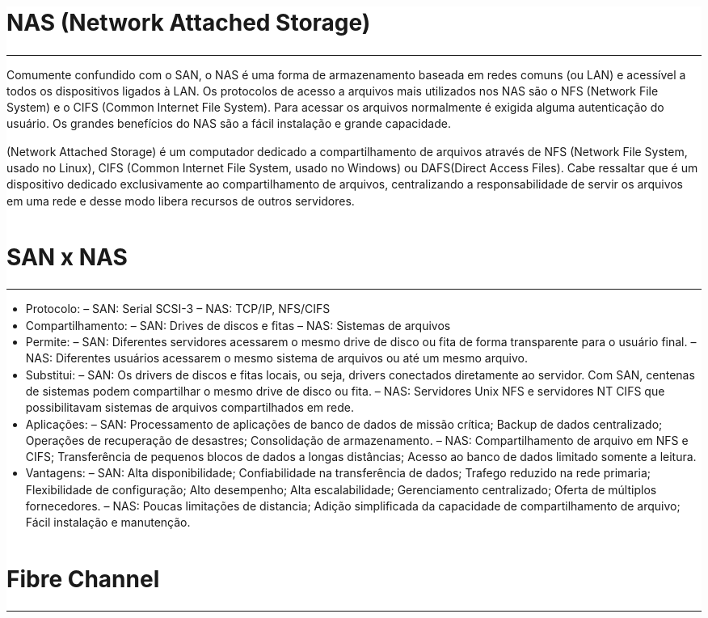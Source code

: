 

# NAS (Network Attached Storage) 
---

Comumente confundido com o SAN, o NAS é uma forma de armazenamento baseada em redes comuns (ou LAN) e acessível a todos os dispositivos ligados à LAN. Os protocolos de acesso a arquivos mais utilizados nos NAS são o NFS (Network File System) e o CIFS (Common Internet File System). Para acessar os arquivos normalmente é exigida alguma autenticação do usuário. Os grandes benefícios do NAS são a fácil instalação e grande capacidade.

(Network Attached Storage) é um computador dedicado a compartilhamento de arquivos através de NFS (Network File System, usado no Linux), CIFS (Common Internet File System, usado no Windows) ou DAFS(Direct Access Files). Cabe ressaltar que é um dispositivo dedicado exclusivamente ao compartilhamento de arquivos, centralizando a responsabilidade de servir os arquivos em uma rede e desse modo libera recursos de outros servidores.


# SAN x NAS
---

- Protocolo:
    – SAN: Serial SCSI-3
    – NAS: TCP/IP, NFS/CIFS
- Compartilhamento:
    – SAN: Drives de discos e fitas 
    – NAS: Sistemas de arquivos
- Permite:
    – SAN: Diferentes servidores acessarem o mesmo drive de disco ou fita de forma transparente para o usuário final.
    – NAS: Diferentes usuários acessarem o mesmo sistema de arquivos ou até um mesmo arquivo.
- Substitui:
    – SAN: Os drivers de discos e fitas locais, ou seja, drivers conectados diretamente ao servidor. Com SAN, centenas de sistemas podem compartilhar o mesmo drive de disco ou fita.
    – NAS: Servidores Unix NFS e servidores NT CIFS que possibilitavam sistemas de arquivos compartilhados em rede.
- Aplicações:
    – SAN: Processamento de aplicações de banco de dados de missão crítica; Backup de dados centralizado; Operações de recuperação de desastres; Consolidação de armazenamento.
    – NAS: Compartilhamento de arquivo em NFS e CIFS; Transferência de pequenos blocos de dados a longas distâncias; Acesso ao banco de dados limitado somente a leitura.
- Vantagens:
    – SAN: Alta disponibilidade; Confiabilidade na transferência de dados; Trafego reduzido na rede primaria; Flexibilidade de configuração; Alto desempenho; Alta escalabilidade; Gerenciamento centralizado; Oferta de múltiplos fornecedores.
    – NAS: Poucas limitações de distancia; Adição simplificada da capacidade de compartilhamento de arquivo; Fácil instalação e manutenção.


# Fibre Channel
---
